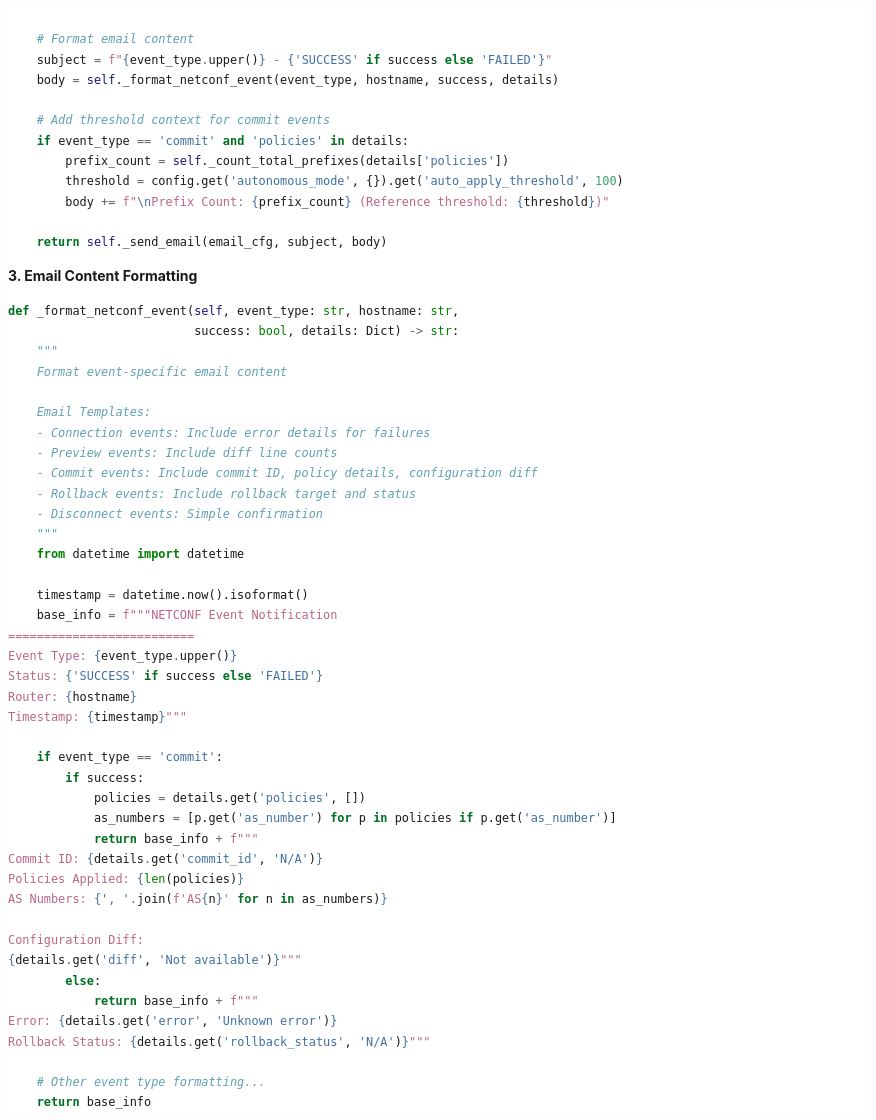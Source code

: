 ```python
    
    # Format email content
    subject = f"{event_type.upper()} - {'SUCCESS' if success else 'FAILED'}"
    body = self._format_netconf_event(event_type, hostname, success, details)
    
    # Add threshold context for commit events
    if event_type == 'commit' and 'policies' in details:
        prefix_count = self._count_total_prefixes(details['policies'])
        threshold = config.get('autonomous_mode', {}).get('auto_apply_threshold', 100)
        body += f"\nPrefix Count: {prefix_count} (Reference threshold: {threshold})"
    
    return self._send_email(email_cfg, subject, body)
```

**3. Email Content Formatting**
```python
def _format_netconf_event(self, event_type: str, hostname: str, 
                          success: bool, details: Dict) -> str:
    """
    Format event-specific email content
    
    Email Templates:
    - Connection events: Include error details for failures
    - Preview events: Include diff line counts
    - Commit events: Include commit ID, policy details, configuration diff
    - Rollback events: Include rollback target and status
    - Disconnect events: Simple confirmation
    """
    from datetime import datetime
    
    timestamp = datetime.now().isoformat()
    base_info = f"""NETCONF Event Notification
==========================
Event Type: {event_type.upper()}
Status: {'SUCCESS' if success else 'FAILED'}
Router: {hostname}
Timestamp: {timestamp}"""
    
    if event_type == 'commit':
        if success:
            policies = details.get('policies', [])
            as_numbers = [p.get('as_number') for p in policies if p.get('as_number')]
            return base_info + f"""
Commit ID: {details.get('commit_id', 'N/A')}
Policies Applied: {len(policies)}
AS Numbers: {', '.join(f'AS{n}' for n in as_numbers)}

Configuration Diff:
{details.get('diff', 'Not available')}"""
        else:
            return base_info + f"""
Error: {details.get('error', 'Unknown error')}
Rollback Status: {details.get('rollback_status', 'N/A')}"""
    
    # Other event type formatting...
    return base_info
```

